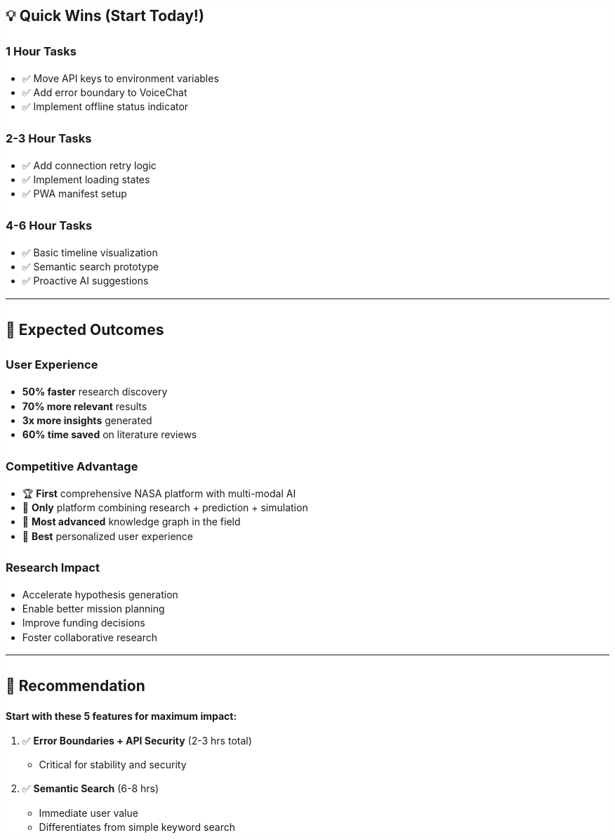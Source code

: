 ## 💡 Quick Wins (Start Today!)

### 1 Hour Tasks
- ✅ Move API keys to environment variables
- ✅ Add error boundary to VoiceChat
- ✅ Implement offline status indicator

### 2-3 Hour Tasks
- ✅ Add connection retry logic
- ✅ Implement loading states
- ✅ PWA manifest setup

### 4-6 Hour Tasks
- ✅ Basic timeline visualization
- ✅ Semantic search prototype
- ✅ Proactive AI suggestions

---

## 🎯 Expected Outcomes

### User Experience
- **50% faster** research discovery
- **70% more relevant** results
- **3x more insights** generated
- **60% time saved** on literature reviews

### Competitive Advantage
- 🏆 **First** comprehensive NASA platform with multi-modal AI
- 🚀 **Only** platform combining research + prediction + simulation
- 🌟 **Most advanced** knowledge graph in the field
- 💪 **Best** personalized user experience

### Research Impact
- Accelerate hypothesis generation
- Enable better mission planning
- Improve funding decisions
- Foster collaborative research

---

## 🚀 Recommendation

**Start with these 5 features for maximum impact:**

1. ✅ **Error Boundaries + API Security** (2-3 hrs total)
   - Critical for stability and security
   
2. ✅ **Semantic Search** (6-8 hrs)
   - Immediate user value
   - Differentiates from simple keyword search
   